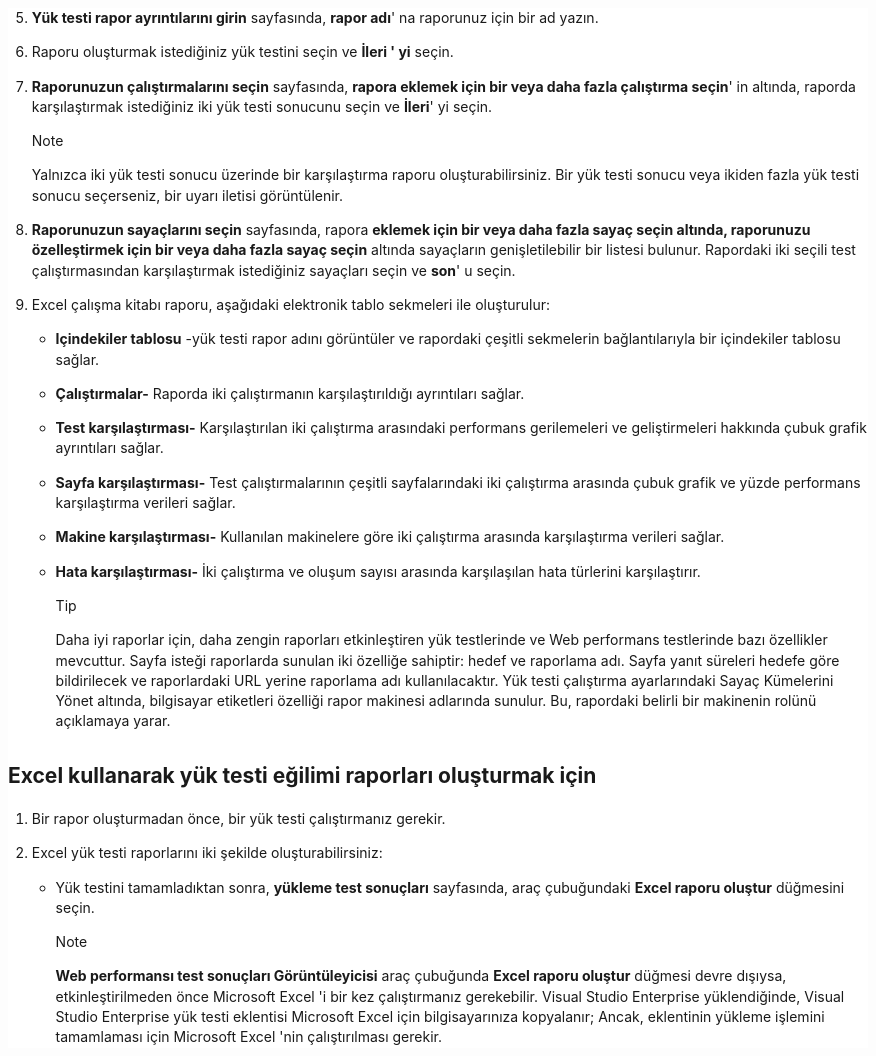 5. **Yük testi rapor ayrıntılarını girin** sayfasında, **rapor adı**' na raporunuz için bir ad yazın.

6. Raporu oluşturmak istediğiniz yük testini seçin ve **İleri ' yi** seçin.

7. **Raporunuzun çalıştırmalarını seçin** sayfasında, **rapora eklemek için bir veya daha fazla çalıştırma seçin**' in altında, raporda karşılaştırmak istediğiniz iki yük testi sonucunu seçin ve **İleri**' yi seçin.

   > [!NOTE]
   > Yalnızca iki yük testi sonucu üzerinde bir karşılaştırma raporu oluşturabilirsiniz. Bir yük testi sonucu veya ikiden fazla yük testi sonucu seçerseniz, bir uyarı iletisi görüntülenir.

8. **Raporunuzun sayaçlarını seçin** sayfasında, rapora **eklemek için bir veya daha fazla sayaç seçin altında, raporunuzu özelleştirmek için bir veya daha fazla sayaç seçin** altında sayaçların genişletilebilir bir listesi bulunur. Rapordaki iki seçili test çalıştırmasından karşılaştırmak istediğiniz sayaçları seçin ve **son**' u seçin.

9. Excel çalışma kitabı raporu, aşağıdaki elektronik tablo sekmeleri ile oluşturulur:

   - **Içindekiler tablosu** -yük testi rapor adını görüntüler ve rapordaki çeşitli sekmelerin bağlantılarıyla bir içindekiler tablosu sağlar.

   - **Çalıştırmalar-** Raporda iki çalıştırmanın karşılaştırıldığı ayrıntıları sağlar.

   - **Test karşılaştırması-** Karşılaştırılan iki çalıştırma arasındaki performans gerilemeleri ve geliştirmeleri hakkında çubuk grafik ayrıntıları sağlar.

   - **Sayfa karşılaştırması-** Test çalıştırmalarının çeşitli sayfalarındaki iki çalıştırma arasında çubuk grafik ve yüzde performans karşılaştırma verileri sağlar.

   - **Makine karşılaştırması-** Kullanılan makinelere göre iki çalıştırma arasında karşılaştırma verileri sağlar.

   - **Hata karşılaştırması-** İki çalıştırma ve oluşum sayısı arasında karşılaşılan hata türlerini karşılaştırır.

     > [!TIP]
     > Daha iyi raporlar için, daha zengin raporları etkinleştiren yük testlerinde ve Web performans testlerinde bazı özellikler mevcuttur. Sayfa isteği raporlarda sunulan iki özelliğe sahiptir: hedef ve raporlama adı. Sayfa yanıt süreleri hedefe göre bildirilecek ve raporlardaki URL yerine raporlama adı kullanılacaktır. Yük testi çalıştırma ayarlarındaki Sayaç Kümelerini Yönet altında, bilgisayar etiketleri özelliği rapor makinesi adlarında sunulur. Bu, rapordaki belirli bir makinenin rolünü açıklamaya yarar.

## <a name="to-generate-load-test-trend-reports-using-excel"></a>Excel kullanarak yük testi eğilimi raporları oluşturmak için

1. Bir rapor oluşturmadan önce, bir yük testi çalıştırmanız gerekir.

2. Excel yük testi raporlarını iki şekilde oluşturabilirsiniz:

   - Yük testini tamamladıktan sonra, **yükleme test sonuçları** sayfasında, araç çubuğundaki **Excel raporu oluştur** düğmesini seçin.

      > [!NOTE]
      > **Web performansı test sonuçları Görüntüleyicisi** araç çubuğunda **Excel raporu oluştur** düğmesi devre dışıysa, etkinleştirilmeden önce Microsoft Excel 'i bir kez çalıştırmanız gerekebilir. Visual Studio Enterprise yüklendiğinde, Visual Studio Enterprise yük testi eklentisi Microsoft Excel için bilgisayarınıza kopyalanır; Ancak, eklentinin yükleme işlemini tamamlaması için Microsoft Excel 'nin çalıştırılması gerekir.
